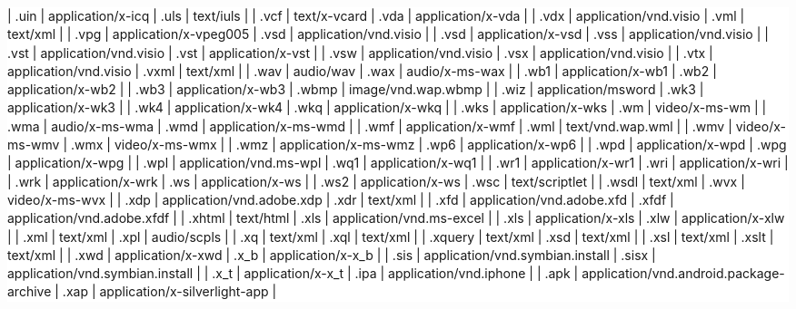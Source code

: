 |    .uin    |            application/x-icq            |           .uls           |              text/iuls              |
|    .vcf    |              text/x-vcard               |           .vda           |          application/x-vda          |
|    .vdx    |          application/vnd.visio          |           .vml           |              text/xml               |
|    .vpg    |          application/x-vpeg005          |           .vsd           |        application/vnd.visio        |
|    .vsd    |            application/x-vsd            |           .vss           |        application/vnd.visio        |
|    .vst    |          application/vnd.visio          |           .vst           |          application/x-vst          |
|    .vsw    |          application/vnd.visio          |           .vsx           |        application/vnd.visio        |
|    .vtx    |          application/vnd.visio          |          .vxml           |              text/xml               |
|    .wav    |                audio/wav                |           .wax           |           audio/x-ms-wax            |
|    .wb1    |            application/x-wb1            |           .wb2           |          application/x-wb2          |
|    .wb3    |            application/x-wb3            |          .wbmp           |         image/vnd.wap.wbmp          |
|    .wiz    |           application/msword            |           .wk3           |          application/x-wk3          |
|    .wk4    |            application/x-wk4            |           .wkq           |          application/x-wkq          |
|    .wks    |            application/x-wks            |           .wm            |            video/x-ms-wm            |
|    .wma    |             audio/x-ms-wma              |           .wmd           |        application/x-ms-wmd         |
|    .wmf    |            application/x-wmf            |           .wml           |          text/vnd.wap.wml           |
|    .wmv    |             video/x-ms-wmv              |           .wmx           |           video/x-ms-wmx            |
|    .wmz    |          application/x-ms-wmz           |           .wp6           |          application/x-wp6          |
|    .wpd    |            application/x-wpd            |           .wpg           |          application/x-wpg          |
|    .wpl    |         application/vnd.ms-wpl          |           .wq1           |          application/x-wq1          |
|    .wr1    |            application/x-wr1            |           .wri           |          application/x-wri          |
|    .wrk    |            application/x-wrk            |           .ws            |          application/x-ws           |
|    .ws2    |            application/x-ws             |           .wsc           |           text/scriptlet            |
|   .wsdl    |                text/xml                 |           .wvx           |           video/x-ms-wvx            |
|    .xdp    |        application/vnd.adobe.xdp        |           .xdr           |              text/xml               |
|    .xfd    |        application/vnd.adobe.xfd        |          .xfdf           |     application/vnd.adobe.xfdf      |
|   .xhtml   |                text/html                |           .xls           |      application/vnd.ms-excel       |
|    .xls    |            application/x-xls            |           .xlw           |          application/x-xlw          |
|    .xml    |                text/xml                 |           .xpl           |             audio/scpls             |
|    .xq     |                text/xml                 |           .xql           |              text/xml               |
|  .xquery   |                text/xml                 |           .xsd           |              text/xml               |
|    .xsl    |                text/xml                 |          .xslt           |              text/xml               |
|    .xwd    |            application/x-xwd            |           .x_b           |          application/x-x_b          |
|    .sis    |     application/vnd.symbian.install     |          .sisx           |   application/vnd.symbian.install   |
|    .x_t    |            application/x-x_t            |           .ipa           |       application/vnd.iphone        |
|    .apk    | application/vnd.android.package-archive |           .xap           |    application/x-silverlight-app    |